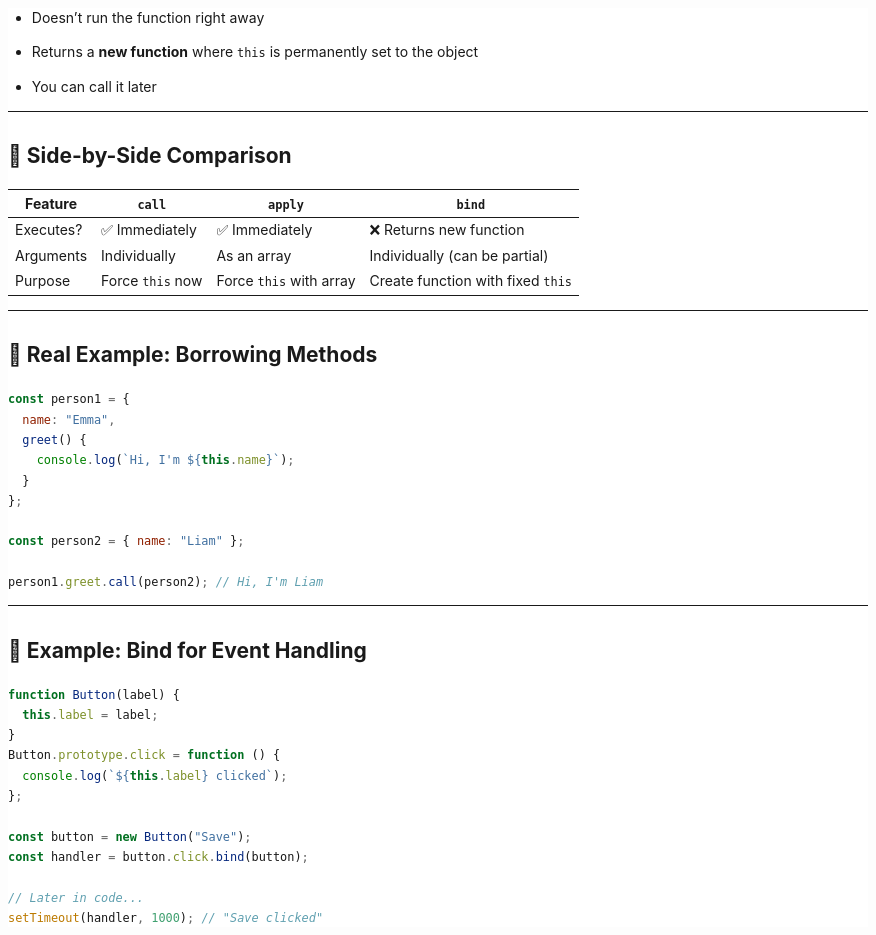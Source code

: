 - Doesn’t run the function right away
    
- Returns a **new function** where `this` is permanently set to the object
    
- You can call it later
    

---

## 🧪 Side-by-Side Comparison

|Feature|`call`|`apply`|`bind`|
|---|---|---|---|
|Executes?|✅ Immediately|✅ Immediately|❌ Returns new function|
|Arguments|Individually|As an array|Individually (can be partial)|
|Purpose|Force `this` now|Force `this` with array|Create function with fixed `this`|

---

## 🧠 Real Example: Borrowing Methods

```js
const person1 = {
  name: "Emma",
  greet() {
    console.log(`Hi, I'm ${this.name}`);
  }
};

const person2 = { name: "Liam" };

person1.greet.call(person2); // Hi, I'm Liam
```

---

## 🧩 Example: Bind for Event Handling

```js
function Button(label) {
  this.label = label;
}
Button.prototype.click = function () {
  console.log(`${this.label} clicked`);
};

const button = new Button("Save");
const handler = button.click.bind(button);

// Later in code...
setTimeout(handler, 1000); // "Save clicked"
```
